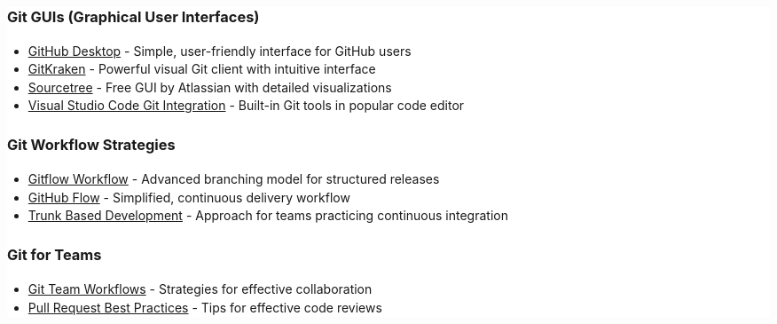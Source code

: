 ### Git GUIs (Graphical User Interfaces)
- [GitHub Desktop](https://desktop.github.com/) - Simple, user-friendly interface for GitHub users
- [GitKraken](https://www.gitkraken.com/) - Powerful visual Git client with intuitive interface
- [Sourcetree](https://www.sourcetreeapp.com/) - Free GUI by Atlassian with detailed visualizations
- [Visual Studio Code Git Integration](https://code.visualstudio.com/docs/editor/versioncontrol) - Built-in Git tools in popular code editor

### Git Workflow Strategies
- [Gitflow Workflow](https://www.atlassian.com/git/tutorials/comparing-workflows/gitflow-workflow) - Advanced branching model for structured releases
- [GitHub Flow](https://guides.github.com/introduction/flow/) - Simplified, continuous delivery workflow
- [Trunk Based Development](https://trunkbaseddevelopment.com/) - Approach for teams practicing continuous integration

### Git for Teams
- [Git Team Workflows](https://www.git-tower.com/learn/git/ebook/en/command-line/advanced-topics/git-team-workflows) - Strategies for effective collaboration
- [Pull Request Best Practices](https://github.community/t/pull-request-workflow-best-practices/10195) - Tips for effective code reviews